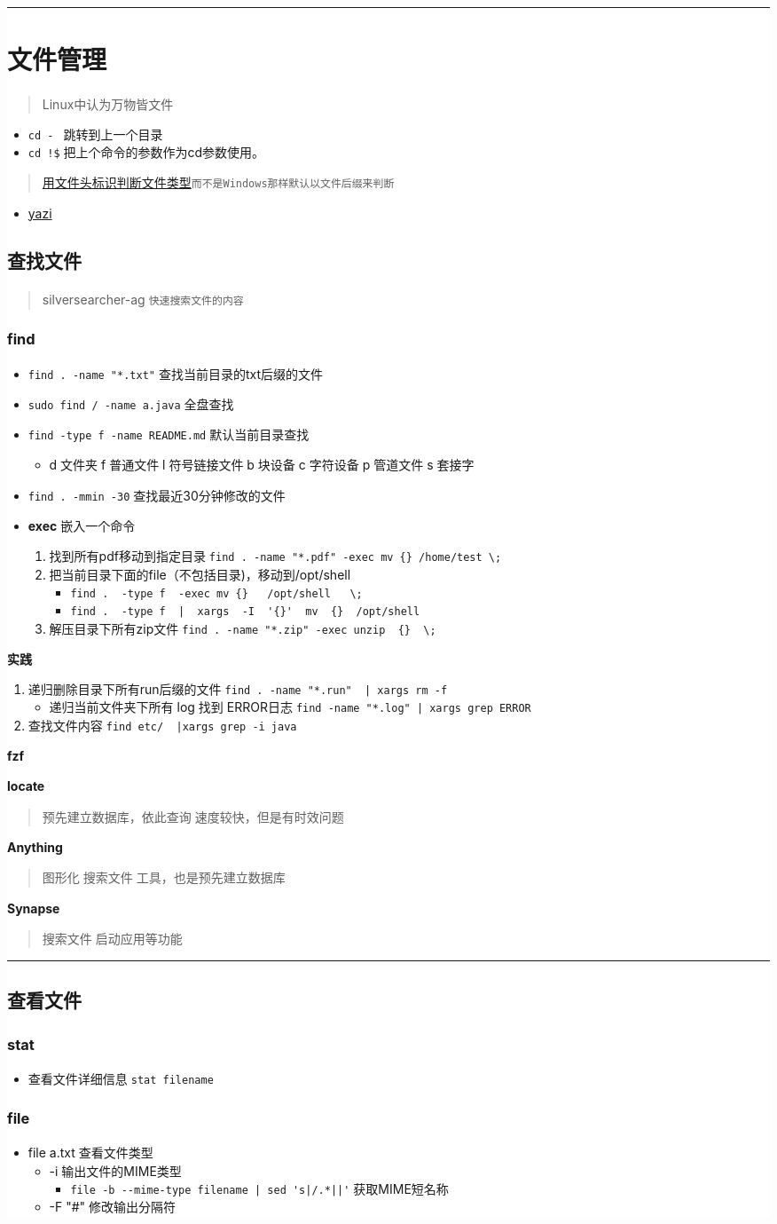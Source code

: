 ************************

# 文件管理
> Linux中认为万物皆文件

- `cd - ` 跳转到上一个目录
- `cd !$` 把上个命令的参数作为cd参数使用。

> [用文件头标识判断文件类型](https://blog.mythsman.com/post/5d301940976abc05b345469f/)`而不是Windows那样默认以文件后缀来判断`  

- [yazi](https://github.com/sxyazi/yazi)

## 查找文件

> silversearcher-ag `快速搜索文件的内容`

### find
- `find . -name "*.txt"` 查找当前目录的txt后缀的文件
- `sudo find / -name a.java` 全盘查找
- `find -type f -name README.md` 默认当前目录查找
    - d 文件夹 f 普通文件 l 符号链接文件 b 块设备 c 字符设备 p 管道文件 s 套接字
- `find . -mmin -30` 查找最近30分钟修改的文件

- **exec** 嵌入一个命令
    1. 找到所有pdf移动到指定目录 `find . -name "*.pdf" -exec mv {} /home/test \;`
    1. 把当前目录下面的file（不包括目录)，移动到/opt/shell 
        - `find .  -type f  -exec mv {}   /opt/shell   \;`
        - `find .  -type f  |  xargs  -I  '{}'  mv  {}  /opt/shell`
    1. 解压目录下所有zip文件 `find . -name "*.zip" -exec unzip  {}  \;`

**实践**
1. 递归删除目录下所有run后缀的文件 `find . -name "*.run"  | xargs rm -f`
    - 递归当前文件夹下所有 log 找到 ERROR日志 `find -name "*.log" | xargs grep ERROR`
1. 查找文件内容 `find etc/  |xargs grep -i java`

**fzf**

**locate**
> 预先建立数据库，依此查询 速度较快，但是有时效问题

**Anything**
> 图形化 搜索文件 工具，也是预先建立数据库

**Synapse**
> 搜索文件 启动应用等功能

************************

## 查看文件
### stat
- 查看文件详细信息 `stat filename `

### file
- file a.txt 查看文件类型
    - -i 输出文件的MIME类型
        - `file -b --mime-type filename | sed 's|/.*||'` 获取MIME短名称
    - -F "#" 修改输出分隔符
